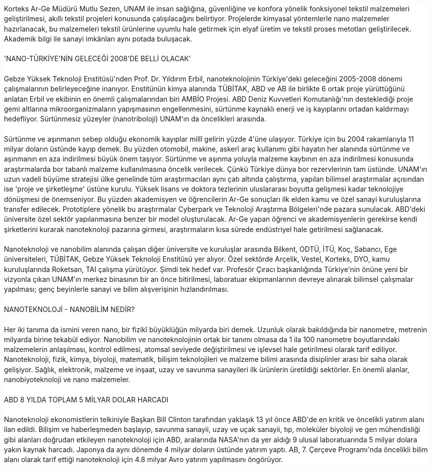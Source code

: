    Korteks Ar-Ge Müdürü Mutlu Sezen, UNAM ile insan sağlığına, güvenliğine ve konfora yönelik fonksiyonel tekstil malzemeleri geliştirilmesi, akıllı tekstil projeleri konusunda çalışılacağını belirtiyor. Projelerde kimyasal yöntemlerle nano malzemeler hazırlanacak, bu malzemeleri tekstil ürünlerine uyumlu hale getirmek için elyaf üretim ve tekstil proses metotları geliştirilecek. Akademik bilgi ile sanayi imkânları aynı potada buluşacak.
   <br/>
   <br/>
   'NANO-TÜRKİYE'NİN GELECEĞİ 2008'DE BELLİ OLACAK'
   <br/>
   <br/>
   Gebze Yüksek Teknoloji Enstitüsü'nden Prof. Dr. Yıldırım Erbil, nanoteknolojinin Türkiye'deki geleceğini 2005-2008 dönemi çalışmalarının belirleyeceğine inanıyor. Enstitünün kimya alanında TÜBİTAK, ABD ve AB ile birlikte 6 ortak proje yürüttüğünü anlatan Erbil ve ekibinin en önemli çalışmalarından biri AMBİO Projesi. ABD Deniz Kuvvetleri Komutanlığı'nın desteklediği proje gemi altlarına mikroorganizmaların yapışmasının engellenmesini, sürtünme kaynaklı enerji ve iş kayıplarını ortadan kaldırmayı hedefliyor. Sürtünmesiz yüzeyler (nanotriboloji) UNAM'ın da öncelikleri arasında.
   <br/>
   <br/>
   Sürtünme ve aşınmanın sebep olduğu ekonomik kayıplar millî gelirin yüzde 4'üne ulaşıyor. Türkiye için bu 2004 rakamlarıyla 11 milyar doların üstünde kayıp demek. Bu yüzden otomobil, makine, askerî araç kullanımı gibi hayatın her alanında sürtünme ve aşınmanın en aza indirilmesi büyük önem taşıyor. Sürtünme ve aşınma yoluyla malzeme kaybının en aza indirilmesi konusunda araştırmalarda bor tabanlı malzeme kullanılmasına öncelik verilecek. Çünkü Türkiye dünya bor rezervlerinin tam üstünde. UNAM'ın uzun vadeli büyüme stratejisi ülke genelinde tüm araştırmacıları aynı çatı altında çalıştırma, yapılan bilimsel araştırmalar açısından ise 'proje ve şirketleşme' üstüne kurulu. Yüksek lisans ve doktora tezlerinin uluslararası boyutta gelişmesi kadar teknolojiye dönüşmesi de önemseniyor. Bu yüzden akademisyen ve öğrencilerin Ar-Ge sonuçları ilk elden kamu ve özel sanayi kuruluşlarına transfer edilecek. Prototiplere yönelik bu araştırmalar Cyberpark ve Teknoloji Araştırma Bölgeleri'nde pazara sunulacak. ABD'deki üniversite özel sektör yapılanmasına benzer bir model oluşturulacak. Ar-Ge yapan öğrenci ve akademisyenlerin gerekirse kendi şirketlerini kurarak nanoteknoloji pazarına girmesi, araştırmaların kısa sürede endüstriyel hale getirilmesi sağlanacak.
   <br/>
   <br/>
   Nanoteknoloji ve nanobilim alanında çalışan diğer üniversite ve kuruluşlar arasında Bilkent, ODTÜ, İTÜ, Koç, Sabancı, Ege üniversiteleri, TÜBİTAK, Gebze Yüksek Teknoloji Enstitüsü yer alıyor. Özel sektörde Arçelik, Vestel, Korteks, DYO, kamu kuruluşlarında Roketsan, TAI çalışma yürütüyor. Şimdi tek hedef var. Profesör Çıracı başkanlığında Türkiye'nin önüne yeni bir vizyonla çıkan UNAM'ın merkez binasının bir an önce bitirilmesi, laboratuar ekipmanlarının devreye alınarak bilimsel çalışmalar yapılması; genç beyinlerle sanayi ve bilim alışverişinin hızlandırılması.
   <br/>
   <br/>
   NANOTEKNOLOJİ - NANOBİLİM NEDİR?
   <br/>
   <br/>
   Her iki tanıma da ismini veren nano, bir fizikî büyüklüğün milyarda biri demek. Uzunluk olarak bakıldığında bir nanometre, metrenin milyarda birine tekabül ediyor. Nanobilim ve nanoteknolojinin ortak bir tanımı olmasa da 1 ila 100 nanometre boyutlarındaki malzemelerin anlaşılması, kontrol edilmesi, atomsal seviyede değiştirilmesi ve işlevsel hale getirilmesi olarak tarif ediliyor. Nanoteknoloji, fizik, kimya, biyoloji, matematik, bilişim teknolojileri ve malzeme bilimi arasında disiplinler arası bir saha olarak gelişiyor. Sağlık, elektronik, malzeme ve inşaat, uzay ve savunma sanayileri ilk ürünlerin üretildiği sektörler. En önemli alanlar, nanobiyoteknoloji ve nano malzemeler.
   <br/>
   <br/>
   ABD 8 YILDA TOPLAM 5 MİLYAR DOLAR HARCADI
   <br/>
   <br/>
   Nanoteknoloji ekonomistlerin telkiniyle Başkan Bill Clinton tarafından yaklaşık 13 yıl önce ABD'de en kritik ve öncelikli yatırım alanı ilan edildi. Bilişim ve haberleşmeden başlayıp, savunma sanayii, uzay ve uçak sanayii, tıp, moleküler biyoloji ve gen mühendisliği gibi alanları doğrudan etkileyen nanoteknoloji için ABD, aralarında NASA'nın da yer aldığı 9 ulusal laboratuarında 5 milyar dolara yakın kaynak harcadı. Japonya da aynı dönemde 4 milyar doların üstünde yatırım yaptı. AB, 7. Çerçeve Programı'nda öncelikli bilim alanı olarak tarif ettiği nanoteknoloji için 4.8 milyar Avro yatırım yapılmasını öngörüyor.
   <br/>